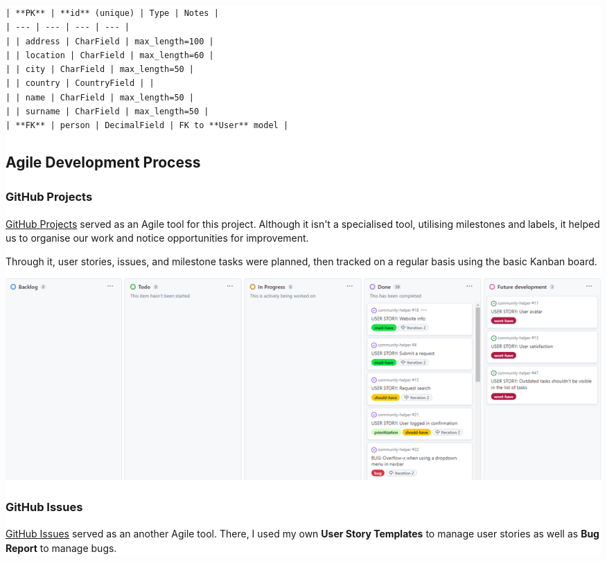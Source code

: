     | **PK** | **id** (unique) | Type | Notes |
    | --- | --- | --- | --- |
    | | address | CharField | max_length=100 |
    | | location | CharField | max_length=60 |
    | | city | CharField | max_length=50 |
    | | country | CountryField | |
    | | name | CharField | max_length=50 |
    | | surname | CharField | max_length=50 |
    | **FK** | person | DecimalField | FK to **User** model |


## Agile Development Process

### GitHub Projects

[GitHub Projects](https://github.com/josipcodes/community-helper/projects) served as an Agile tool for this project.
Although it isn't a specialised tool, utilising milestones and labels, it helped us to organise our work and notice opportunities for improvement.

Through it, user stories, issues, and milestone tasks were planned, then tracked on a regular basis using the basic Kanban board.


![screenshot](documentation/readme/agile/kanban.png)

### GitHub Issues

[GitHub Issues](https://github.com/josipcodes/community-helper/issues) served as an another Agile tool.
There, I used my own **User Story Templates** to manage user stories as well as **Bug Report** to manage bugs.
